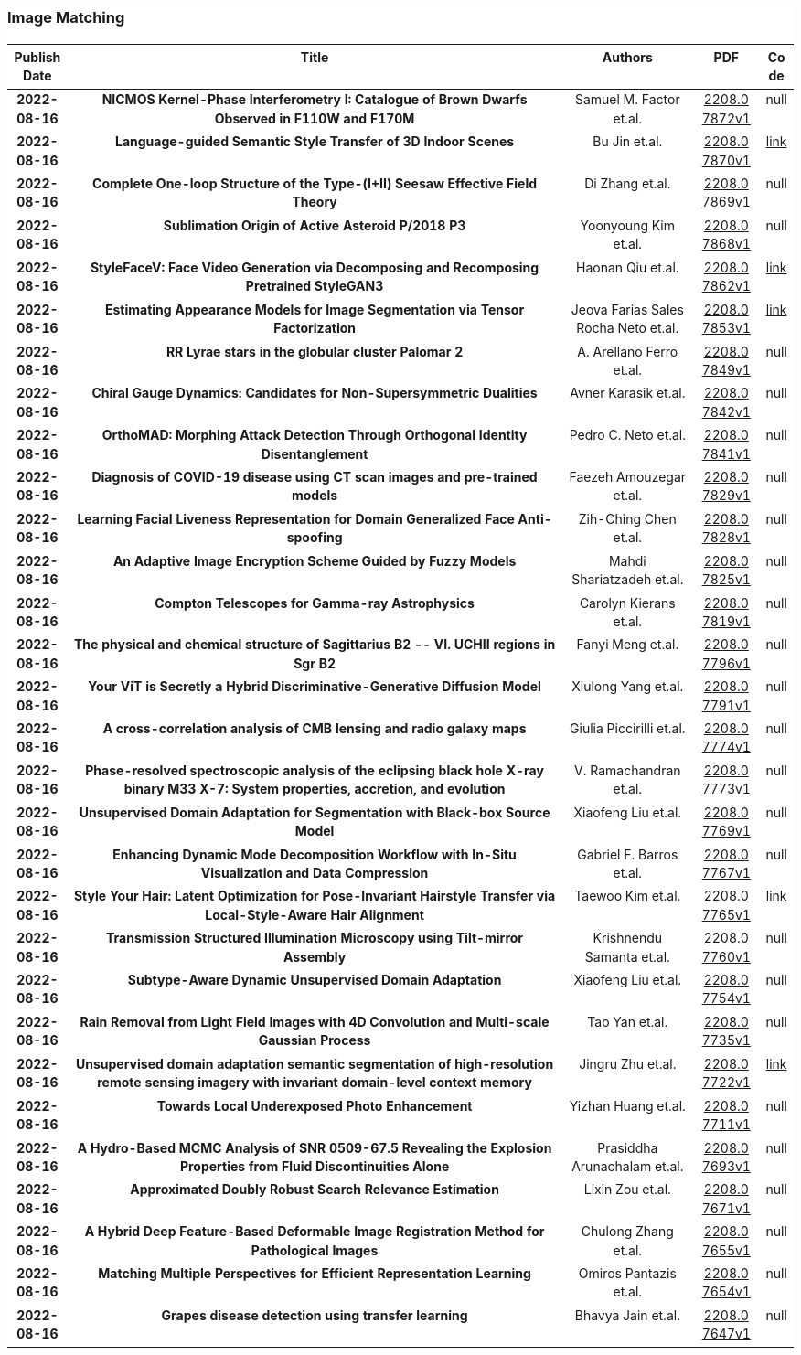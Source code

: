 ### Image Matching
|Publish Date|Title|Authors|PDF|Code|
| :---: | :---: | :---: | :---: | :---: |
|**2022-08-16**|**NICMOS Kernel-Phase Interferometry I: Catalogue of Brown Dwarfs Observed in F110W and F170M**|Samuel M. Factor et.al.|[2208.07872v1](http://arxiv.org/abs/2208.07872v1)|null|
|**2022-08-16**|**Language-guided Semantic Style Transfer of 3D Indoor Scenes**|Bu Jin et.al.|[2208.07870v1](http://arxiv.org/abs/2208.07870v1)|[link](https://github.com/air-discover/lasst)|
|**2022-08-16**|**Complete One-loop Structure of the Type-(I+II) Seesaw Effective Field Theory**|Di Zhang et.al.|[2208.07869v1](http://arxiv.org/abs/2208.07869v1)|null|
|**2022-08-16**|**Sublimation Origin of Active Asteroid P/2018 P3**|Yoonyoung Kim et.al.|[2208.07868v1](http://arxiv.org/abs/2208.07868v1)|null|
|**2022-08-16**|**StyleFaceV: Face Video Generation via Decomposing and Recomposing Pretrained StyleGAN3**|Haonan Qiu et.al.|[2208.07862v1](http://arxiv.org/abs/2208.07862v1)|[link](https://github.com/arthur-qiu/stylefacev)|
|**2022-08-16**|**Estimating Appearance Models for Image Segmentation via Tensor Factorization**|Jeova Farias Sales Rocha Neto et.al.|[2208.07853v1](http://arxiv.org/abs/2208.07853v1)|[link](https://github.com/jeovafarias/teamseg)|
|**2022-08-16**|**RR Lyrae stars in the globular cluster Palomar 2**|A. Arellano Ferro et.al.|[2208.07849v1](http://arxiv.org/abs/2208.07849v1)|null|
|**2022-08-16**|**Chiral Gauge Dynamics: Candidates for Non-Supersymmetric Dualities**|Avner Karasik et.al.|[2208.07842v1](http://arxiv.org/abs/2208.07842v1)|null|
|**2022-08-16**|**OrthoMAD: Morphing Attack Detection Through Orthogonal Identity Disentanglement**|Pedro C. Neto et.al.|[2208.07841v1](http://arxiv.org/abs/2208.07841v1)|null|
|**2022-08-16**|**Diagnosis of COVID-19 disease using CT scan images and pre-trained models**|Faezeh Amouzegar et.al.|[2208.07829v1](http://arxiv.org/abs/2208.07829v1)|null|
|**2022-08-16**|**Learning Facial Liveness Representation for Domain Generalized Face Anti-spoofing**|Zih-Ching Chen et.al.|[2208.07828v1](http://arxiv.org/abs/2208.07828v1)|null|
|**2022-08-16**|**An Adaptive Image Encryption Scheme Guided by Fuzzy Models**|Mahdi Shariatzadeh et.al.|[2208.07825v1](http://arxiv.org/abs/2208.07825v1)|null|
|**2022-08-16**|**Compton Telescopes for Gamma-ray Astrophysics**|Carolyn Kierans et.al.|[2208.07819v1](http://arxiv.org/abs/2208.07819v1)|null|
|**2022-08-16**|**The physical and chemical structure of Sagittarius B2 -- VI. UCHII regions in Sgr B2**|Fanyi Meng et.al.|[2208.07796v1](http://arxiv.org/abs/2208.07796v1)|null|
|**2022-08-16**|**Your ViT is Secretly a Hybrid Discriminative-Generative Diffusion Model**|Xiulong Yang et.al.|[2208.07791v1](http://arxiv.org/abs/2208.07791v1)|null|
|**2022-08-16**|**A cross-correlation analysis of CMB lensing and radio galaxy maps**|Giulia Piccirilli et.al.|[2208.07774v1](http://arxiv.org/abs/2208.07774v1)|null|
|**2022-08-16**|**Phase-resolved spectroscopic analysis of the eclipsing black hole X-ray binary M33 X-7: System properties, accretion, and evolution**|V. Ramachandran et.al.|[2208.07773v1](http://arxiv.org/abs/2208.07773v1)|null|
|**2022-08-16**|**Unsupervised Domain Adaptation for Segmentation with Black-box Source Model**|Xiaofeng Liu et.al.|[2208.07769v1](http://arxiv.org/abs/2208.07769v1)|null|
|**2022-08-16**|**Enhancing Dynamic Mode Decomposition Workflow with In-Situ Visualization and Data Compression**|Gabriel F. Barros et.al.|[2208.07767v1](http://arxiv.org/abs/2208.07767v1)|null|
|**2022-08-16**|**Style Your Hair: Latent Optimization for Pose-Invariant Hairstyle Transfer via Local-Style-Aware Hair Alignment**|Taewoo Kim et.al.|[2208.07765v1](http://arxiv.org/abs/2208.07765v1)|[link](https://github.com/taeu/style-your-hair)|
|**2022-08-16**|**Transmission Structured Illumination Microscopy using Tilt-mirror Assembly**|Krishnendu Samanta et.al.|[2208.07760v1](http://arxiv.org/abs/2208.07760v1)|null|
|**2022-08-16**|**Subtype-Aware Dynamic Unsupervised Domain Adaptation**|Xiaofeng Liu et.al.|[2208.07754v1](http://arxiv.org/abs/2208.07754v1)|null|
|**2022-08-16**|**Rain Removal from Light Field Images with 4D Convolution and Multi-scale Gaussian Process**|Tao Yan et.al.|[2208.07735v1](http://arxiv.org/abs/2208.07735v1)|null|
|**2022-08-16**|**Unsupervised domain adaptation semantic segmentation of high-resolution remote sensing imagery with invariant domain-level context memory**|Jingru Zhu et.al.|[2208.07722v1](http://arxiv.org/abs/2208.07722v1)|[link](https://github.com/RS-CSU/MemoryAdaptNet-master)|
|**2022-08-16**|**Towards Local Underexposed Photo Enhancement**|Yizhan Huang et.al.|[2208.07711v1](http://arxiv.org/abs/2208.07711v1)|null|
|**2022-08-16**|**A Hydro-Based MCMC Analysis of SNR 0509-67.5 Revealing the Explosion Properties from Fluid Discontinuities Alone**|Prasiddha Arunachalam et.al.|[2208.07693v1](http://arxiv.org/abs/2208.07693v1)|null|
|**2022-08-16**|**Approximated Doubly Robust Search Relevance Estimation**|Lixin Zou et.al.|[2208.07671v1](http://arxiv.org/abs/2208.07671v1)|null|
|**2022-08-16**|**A Hybrid Deep Feature-Based Deformable Image Registration Method for Pathological Images**|Chulong Zhang et.al.|[2208.07655v1](http://arxiv.org/abs/2208.07655v1)|null|
|**2022-08-16**|**Matching Multiple Perspectives for Efficient Representation Learning**|Omiros Pantazis et.al.|[2208.07654v1](http://arxiv.org/abs/2208.07654v1)|null|
|**2022-08-16**|**Grapes disease detection using transfer learning**|Bhavya Jain et.al.|[2208.07647v1](http://arxiv.org/abs/2208.07647v1)|null|
